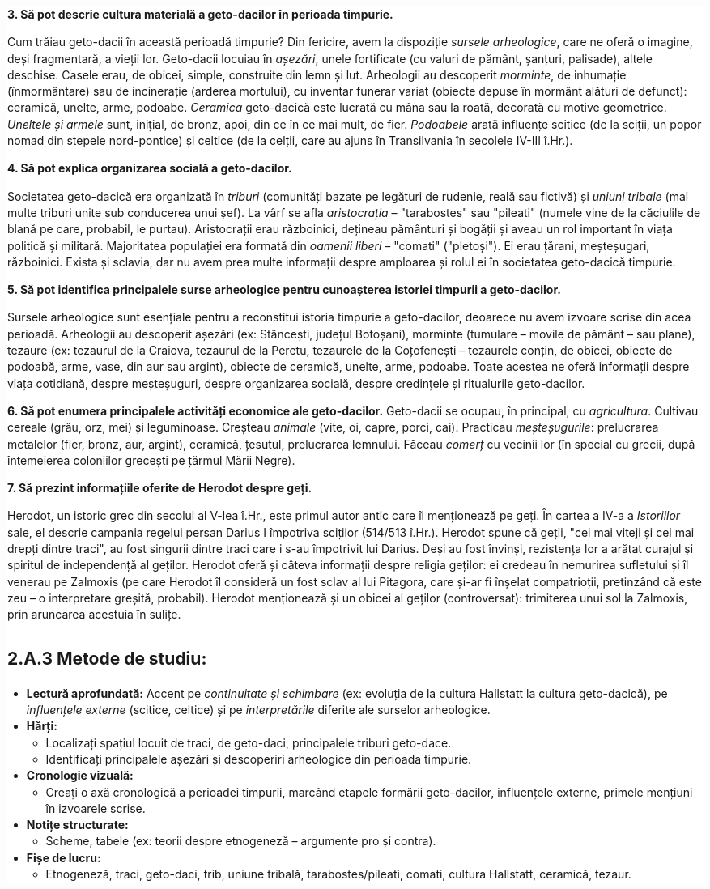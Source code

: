 **3. Să pot descrie cultura materială a geto-dacilor în perioada timpurie.**

Cum trăiau geto-dacii în această perioadă timpurie? Din fericire, avem la dispoziție *sursele arheologice*, care ne oferă o imagine, deși fragmentară, a vieții lor. Geto-dacii locuiau în *așezări*, unele fortificate (cu valuri de pământ, șanțuri, palisade), altele deschise. Casele erau, de obicei, simple, construite din lemn și lut. Arheologii au descoperit *morminte*, de inhumație (înmormântare) sau de incinerație (arderea mortului), cu inventar funerar variat (obiecte depuse în mormânt alături de defunct): ceramică, unelte, arme, podoabe. *Ceramica* geto-dacică este lucrată cu mâna sau la roată, decorată cu motive geometrice. *Uneltele și armele* sunt, inițial, de bronz, apoi, din ce în ce mai mult, de fier. *Podoabele* arată influențe scitice (de la sciții, un popor nomad din stepele nord-pontice) și celtice (de la celții, care au ajuns în Transilvania în secolele IV-III î.Hr.).

**4. Să pot explica organizarea socială a geto-dacilor.**

Societatea geto-dacică era organizată în *triburi* (comunități bazate pe legături de rudenie, reală sau fictivă) și *uniuni tribale* (mai multe triburi unite sub conducerea unui șef). La vârf se afla *aristocrația* – "tarabostes" sau "pileati" (numele vine de la căciulile de blană pe care, probabil, le purtau). Aristocrații erau războinici, dețineau pământuri și bogății și aveau un rol important în viața politică și militară. Majoritatea populației era formată din *oamenii liberi* – "comati" ("pletoși"). Ei erau țărani, meșteșugari, războinici. Exista și sclavia, dar nu avem prea multe informații despre amploarea și rolul ei în societatea geto-dacică timpurie.

**5. Să pot identifica principalele surse arheologice pentru cunoașterea istoriei timpurii a geto-dacilor.**

Sursele arheologice sunt esențiale pentru a reconstitui istoria timpurie a geto-dacilor, deoarece nu avem izvoare scrise din acea perioadă. Arheologii au descoperit așezări (ex: Stâncești, județul Botoșani), morminte (tumulare – movile de pământ – sau plane), tezaure (ex: tezaurul de la Craiova, tezaurul de la Peretu, tezaurele de la Coțofenești – tezaurele conțin, de obicei, obiecte de podoabă, arme, vase, din aur sau argint), obiecte de ceramică, unelte, arme, podoabe. Toate acestea ne oferă informații despre viața cotidiană, despre meșteșuguri, despre organizarea socială, despre credințele și ritualurile geto-dacilor.

**6. Să pot enumera principalele activități economice ale geto-dacilor.**
Geto-dacii se ocupau, în principal, cu *agricultura*. Cultivau cereale (grâu, orz, mei) și leguminoase. Creșteau *animale* (vite, oi, capre, porci, cai). Practicau *meșteșugurile*: prelucrarea metalelor (fier, bronz, aur, argint), ceramică, țesutul, prelucrarea lemnului. Făceau *comerț* cu vecinii lor (în special cu grecii, după întemeierea coloniilor grecești pe țărmul Mării Negre).

**7. Să prezint informațiile oferite de Herodot despre geți.**

Herodot, un istoric grec din secolul al V-lea î.Hr., este primul autor antic care îi menționează pe geți. În cartea a IV-a a *Istoriilor* sale, el descrie campania regelui persan Darius I împotriva sciților (514/513 î.Hr.). Herodot spune că geții, "cei mai viteji și cei mai drepți dintre traci", au fost singurii dintre traci care i s-au împotrivit lui Darius. Deși au fost învinși, rezistența lor a arătat curajul și spiritul de independență al geților. Herodot oferă și câteva informații despre religia geților: ei credeau în nemurirea sufletului și îl venerau pe Zalmoxis (pe care Herodot îl consideră un fost sclav al lui Pitagora, care și-ar fi înșelat compatrioții, pretinzând că este zeu – o interpretare greșită, probabil). Herodot menționează și un obicei al geților (controversat): trimiterea unui sol la Zalmoxis, prin aruncarea acestuia în sulițe.

## 2.A.3 Metode de studiu:

*   **Lectură aprofundată:** Accent pe *continuitate și schimbare* (ex: evoluția de la cultura Hallstatt la cultura geto-dacică), pe *influențele externe* (scitice, celtice) și pe *interpretările* diferite ale surselor arheologice.
*   **Hărți:**
    *   Localizați spațiul locuit de traci, de geto-daci, principalele triburi geto-dace.
    *   Identificați principalele așezări și descoperiri arheologice din perioada timpurie.
*   **Cronologie vizuală:**
    *   Creați o axă cronologică a perioadei timpurii, marcând etapele formării geto-dacilor, influențele externe, primele mențiuni în izvoarele scrise.
*   **Notițe structurate:**
    *   Scheme, tabele (ex: teorii despre etnogeneză – argumente pro și contra).
*   **Fișe de lucru:**
    *   Etnogeneză, traci, geto-daci, trib, uniune tribală, tarabostes/pileati, comati, cultura Hallstatt, ceramică, tezaur.